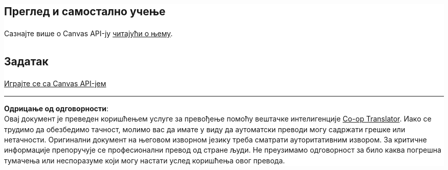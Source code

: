 ## Преглед и самостално учење

Сазнајте више о Canvas API-ју [читајући о њему](https://developer.mozilla.org/docs/Web/API/Canvas_API).

## Задатак

[Играјте се са Canvas API-јем](assignment.md)

---

**Одрицање од одговорности**:  
Овај документ је преведен коришћењем услуге за превођење помоћу вештачке интелигенције [Co-op Translator](https://github.com/Azure/co-op-translator). Иако се трудимо да обезбедимо тачност, молимо вас да имате у виду да аутоматски преводи могу садржати грешке или нетачности. Оригинални документ на његовом изворном језику треба сматрати ауторитативним извором. За критичне информације препоручује се професионални превод од стране људи. Не преузимамо одговорност за било каква погрешна тумачења или неспоразуме који могу настати услед коришћења овог превода.